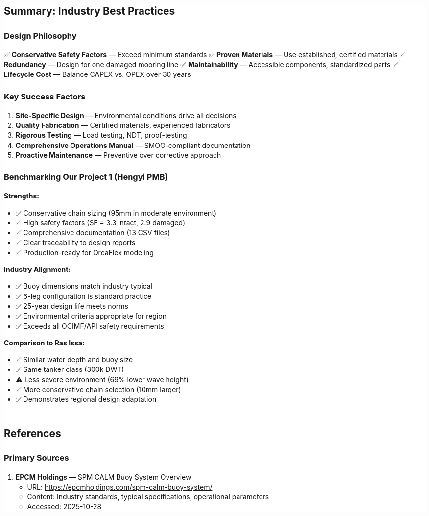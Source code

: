 
## Summary: Industry Best Practices

### Design Philosophy

✅ **Conservative Safety Factors** — Exceed minimum standards
✅ **Proven Materials** — Use established, certified materials
✅ **Redundancy** — Design for one damaged mooring line
✅ **Maintainability** — Accessible components, standardized parts
✅ **Lifecycle Cost** — Balance CAPEX vs. OPEX over 30 years

### Key Success Factors

1. **Site-Specific Design** — Environmental conditions drive all decisions
2. **Quality Fabrication** — Certified materials, experienced fabricators
3. **Rigorous Testing** — Load testing, NDT, proof-testing
4. **Comprehensive Operations Manual** — SMOG-compliant documentation
5. **Proactive Maintenance** — Preventive over corrective approach

### Benchmarking Our Project 1 (Hengyi PMB)

**Strengths:**
- ✅ Conservative chain sizing (95mm in moderate environment)
- ✅ High safety factors (SF = 3.3 intact, 2.9 damaged)
- ✅ Comprehensive documentation (13 CSV files)
- ✅ Clear traceability to design reports
- ✅ Production-ready for OrcaFlex modeling

**Industry Alignment:**
- ✅ Buoy dimensions match industry typical
- ✅ 6-leg configuration is standard practice
- ✅ 25-year design life meets norms
- ✅ Environmental criteria appropriate for region
- ✅ Exceeds all OCIMF/API safety requirements

**Comparison to Ras Issa:**
- ✅ Similar water depth and buoy size
- ✅ Same tanker class (300k DWT)
- ⚠️ Less severe environment (69% lower wave height)
- ✅ More conservative chain selection (10mm larger)
- ✅ Demonstrates regional design adaptation

---

## References

### Primary Sources

1. **EPCM Holdings** — SPM CALM Buoy System Overview
   - URL: https://epcmholdings.com/spm-calm-buoy-system/
   - Content: Industry standards, typical specifications, operational parameters
   - Accessed: 2025-10-28
